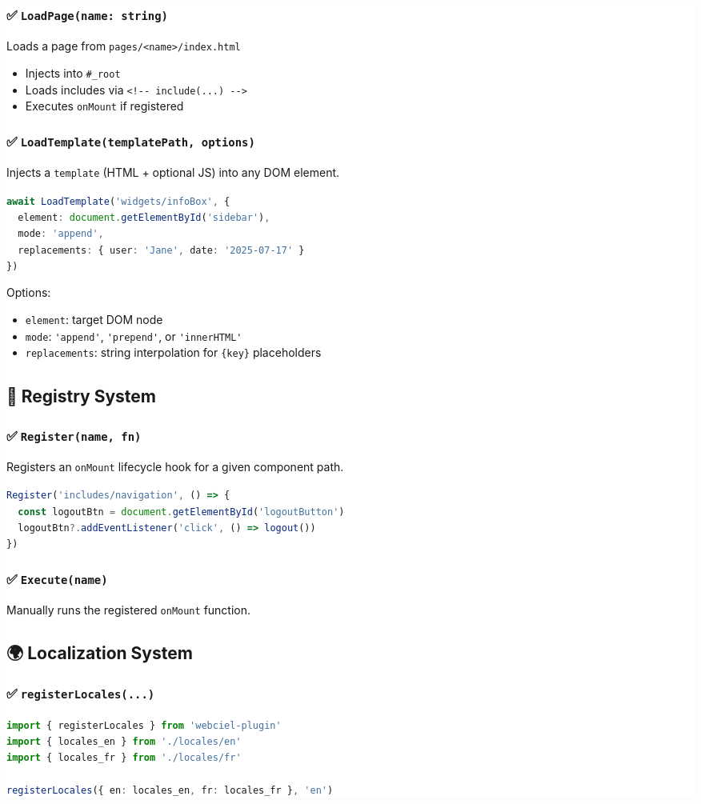 ### ✅ `LoadPage(name: string)`

Loads a page from `pages/<name>/index.html`

* Injects into `#_root`
* Loads includes via `<!-- include(...) -->`
* Executes `onMount` if registered

### ✅ `LoadTemplate(templatePath, options)`

Injects a `template` (HTML + optional JS) into any DOM element.

```ts
await LoadTemplate('widgets/infoBox', {
  element: document.getElementById('sidebar'),
  mode: 'append',
  replacements: { user: 'Jane', date: '2025-07-17' }
})
```

Options:

* `element`: target DOM node
* `mode`: `'append'`, `'prepend'`, or `'innerHTML'`
* `replacements`: string interpolation for `{key}` placeholders

## 📌 Registry System

### ✅ `Register(name, fn)`

Registers an `onMount` lifecycle hook for a given component path.

```ts
Register('includes/navigation', () => {
  const logoutBtn = document.getElementById('logoutButton')
  logoutBtn?.addEventListener('click', () => logout())
})
```

### ✅ `Execute(name)`

Manually runs the registered `onMount` function.

## 🌍 Localization System

### ✅ `registerLocales(...)`

```ts
import { registerLocales } from 'webciel-plugin'
import { locales_en } from './locales/en'
import { locales_fr } from './locales/fr'

registerLocales({ en: locales_en, fr: locales_fr }, 'en')
```
